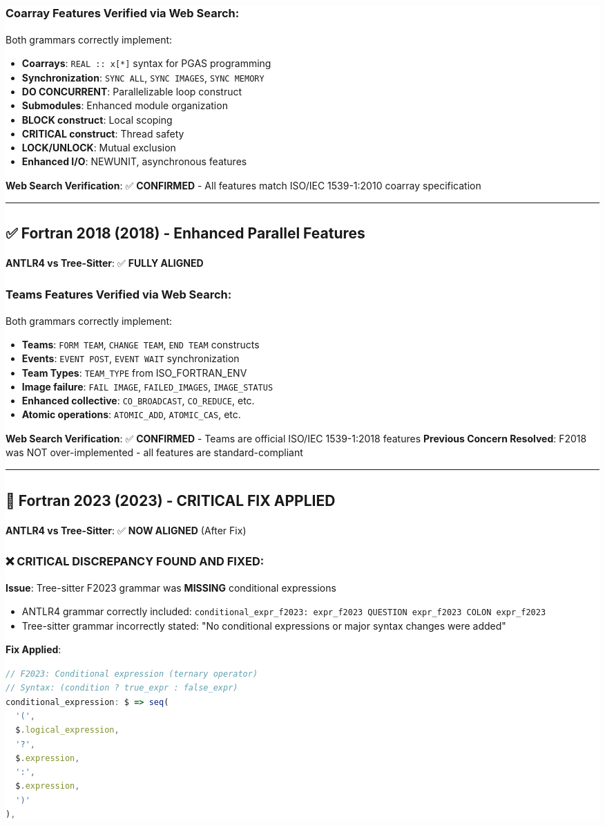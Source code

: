 ### Coarray Features Verified via Web Search:
Both grammars correctly implement:
- **Coarrays**: `REAL :: x[*]` syntax for PGAS programming
- **Synchronization**: `SYNC ALL`, `SYNC IMAGES`, `SYNC MEMORY`
- **DO CONCURRENT**: Parallelizable loop construct
- **Submodules**: Enhanced module organization  
- **BLOCK construct**: Local scoping
- **CRITICAL construct**: Thread safety
- **LOCK/UNLOCK**: Mutual exclusion
- **Enhanced I/O**: NEWUNIT, asynchronous features

**Web Search Verification**: ✅ **CONFIRMED** - All features match ISO/IEC 1539-1:2010 coarray specification

---

## ✅ Fortran 2018 (2018) - Enhanced Parallel Features
**ANTLR4 vs Tree-Sitter**: ✅ **FULLY ALIGNED** 

### Teams Features Verified via Web Search:
Both grammars correctly implement:
- **Teams**: `FORM TEAM`, `CHANGE TEAM`, `END TEAM` constructs
- **Events**: `EVENT POST`, `EVENT WAIT` synchronization
- **Team Types**: `TEAM_TYPE` from ISO_FORTRAN_ENV
- **Image failure**: `FAIL IMAGE`, `FAILED_IMAGES`, `IMAGE_STATUS`
- **Enhanced collective**: `CO_BROADCAST`, `CO_REDUCE`, etc.
- **Atomic operations**: `ATOMIC_ADD`, `ATOMIC_CAS`, etc.

**Web Search Verification**: ✅ **CONFIRMED** - Teams are official ISO/IEC 1539-1:2018 features
**Previous Concern Resolved**: F2018 was NOT over-implemented - all features are standard-compliant

---

## 🔧 Fortran 2023 (2023) - CRITICAL FIX APPLIED
**ANTLR4 vs Tree-Sitter**: ✅ **NOW ALIGNED** (After Fix)

### ❌ **CRITICAL DISCREPANCY FOUND AND FIXED**:

**Issue**: Tree-sitter F2023 grammar was **MISSING** conditional expressions
- ANTLR4 grammar correctly included: `conditional_expr_f2023: expr_f2023 QUESTION expr_f2023 COLON expr_f2023`
- Tree-sitter grammar incorrectly stated: "No conditional expressions or major syntax changes were added"

**Fix Applied**:
```javascript
// F2023: Conditional expression (ternary operator)
// Syntax: (condition ? true_expr : false_expr)
conditional_expression: $ => seq(
  '(',
  $.logical_expression,
  '?',
  $.expression,
  ':',
  $.expression,
  ')'
),
```
